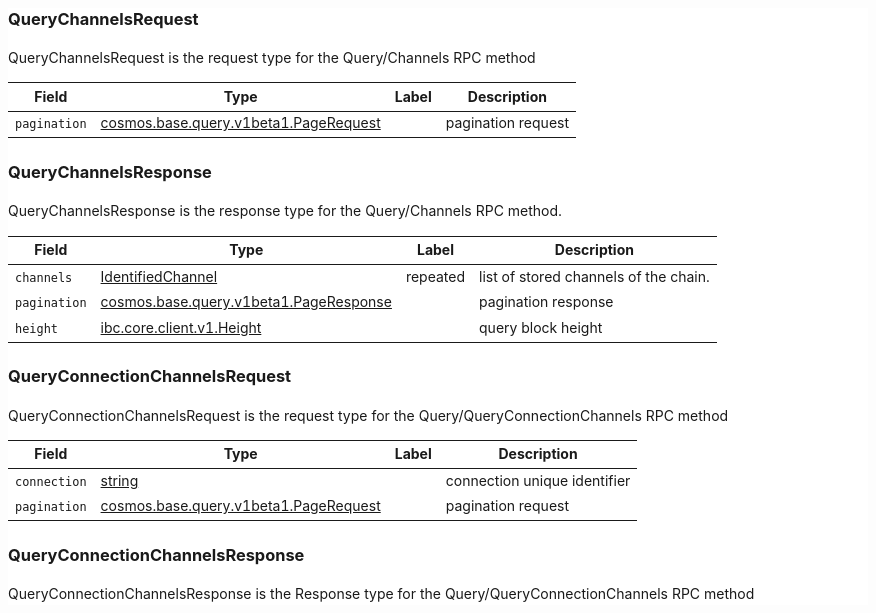 


<a name="ibc.core.channel.v1.QueryChannelsRequest"></a>

### QueryChannelsRequest
QueryChannelsRequest is the request type for the Query/Channels RPC method


| Field | Type | Label | Description |
| ----- | ---- | ----- | ----------- |
| `pagination` | [cosmos.base.query.v1beta1.PageRequest](#cosmos.base.query.v1beta1.PageRequest) |  | pagination request |






<a name="ibc.core.channel.v1.QueryChannelsResponse"></a>

### QueryChannelsResponse
QueryChannelsResponse is the response type for the Query/Channels RPC method.


| Field | Type | Label | Description |
| ----- | ---- | ----- | ----------- |
| `channels` | [IdentifiedChannel](#ibc.core.channel.v1.IdentifiedChannel) | repeated | list of stored channels of the chain. |
| `pagination` | [cosmos.base.query.v1beta1.PageResponse](#cosmos.base.query.v1beta1.PageResponse) |  | pagination response |
| `height` | [ibc.core.client.v1.Height](#ibc.core.client.v1.Height) |  | query block height |






<a name="ibc.core.channel.v1.QueryConnectionChannelsRequest"></a>

### QueryConnectionChannelsRequest
QueryConnectionChannelsRequest is the request type for the
Query/QueryConnectionChannels RPC method


| Field | Type | Label | Description |
| ----- | ---- | ----- | ----------- |
| `connection` | [string](#string) |  | connection unique identifier |
| `pagination` | [cosmos.base.query.v1beta1.PageRequest](#cosmos.base.query.v1beta1.PageRequest) |  | pagination request |






<a name="ibc.core.channel.v1.QueryConnectionChannelsResponse"></a>

### QueryConnectionChannelsResponse
QueryConnectionChannelsResponse is the Response type for the
Query/QueryConnectionChannels RPC method

